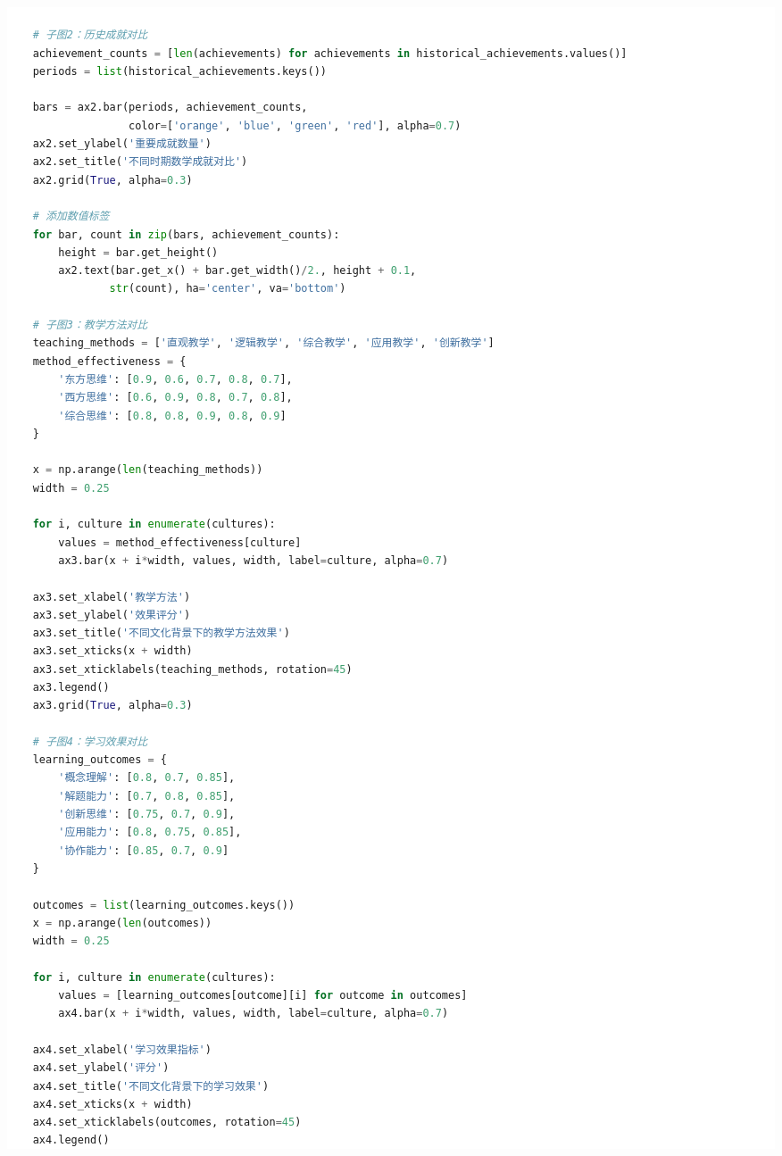 ```python
    
    # 子图2：历史成就对比
    achievement_counts = [len(achievements) for achievements in historical_achievements.values()]
    periods = list(historical_achievements.keys())
    
    bars = ax2.bar(periods, achievement_counts, 
                   color=['orange', 'blue', 'green', 'red'], alpha=0.7)
    ax2.set_ylabel('重要成就数量')
    ax2.set_title('不同时期数学成就对比')
    ax2.grid(True, alpha=0.3)
    
    # 添加数值标签
    for bar, count in zip(bars, achievement_counts):
        height = bar.get_height()
        ax2.text(bar.get_x() + bar.get_width()/2., height + 0.1,
                str(count), ha='center', va='bottom')
    
    # 子图3：教学方法对比
    teaching_methods = ['直观教学', '逻辑教学', '综合教学', '应用教学', '创新教学']
    method_effectiveness = {
        '东方思维': [0.9, 0.6, 0.7, 0.8, 0.7],
        '西方思维': [0.6, 0.9, 0.8, 0.7, 0.8],
        '综合思维': [0.8, 0.8, 0.9, 0.8, 0.9]
    }
    
    x = np.arange(len(teaching_methods))
    width = 0.25
    
    for i, culture in enumerate(cultures):
        values = method_effectiveness[culture]
        ax3.bar(x + i*width, values, width, label=culture, alpha=0.7)
    
    ax3.set_xlabel('教学方法')
    ax3.set_ylabel('效果评分')
    ax3.set_title('不同文化背景下的教学方法效果')
    ax3.set_xticks(x + width)
    ax3.set_xticklabels(teaching_methods, rotation=45)
    ax3.legend()
    ax3.grid(True, alpha=0.3)
    
    # 子图4：学习效果对比
    learning_outcomes = {
        '概念理解': [0.8, 0.7, 0.85],
        '解题能力': [0.7, 0.8, 0.85],
        '创新思维': [0.75, 0.7, 0.9],
        '应用能力': [0.8, 0.75, 0.85],
        '协作能力': [0.85, 0.7, 0.9]
    }
    
    outcomes = list(learning_outcomes.keys())
    x = np.arange(len(outcomes))
    width = 0.25
    
    for i, culture in enumerate(cultures):
        values = [learning_outcomes[outcome][i] for outcome in outcomes]
        ax4.bar(x + i*width, values, width, label=culture, alpha=0.7)
    
    ax4.set_xlabel('学习效果指标')
    ax4.set_ylabel('评分')
    ax4.set_title('不同文化背景下的学习效果')
    ax4.set_xticks(x + width)
    ax4.set_xticklabels(outcomes, rotation=45)
    ax4.legend()
```